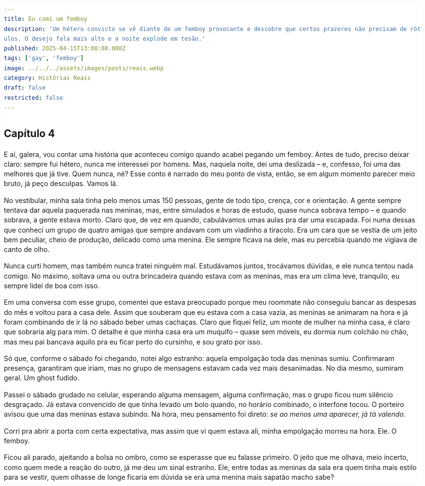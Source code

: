 ```yaml
---
title: Eu comi um femboy
description: 'Um hétero convicto se vê diante de um femboy provocante e descobre que certos prazeres não precisam de rótulos. O desejo fala mais alto e a noite explode em tesão.'
published: 2025-04-15T13:00:00.000Z
tags: ['gay', 'femboy']
image: ../../../assets/images/posts/reais.webp
category: Histórias Reais
draft: false
restricted: false
---
```


## Capítulo 4

E aí, galera, vou contar uma história que aconteceu comigo quando acabei pegando um femboy. Antes de tudo, preciso deixar claro: sempre fui hétero, nunca me interessei por homens. Mas, naquela noite, dei uma deslizada – e, confesso, foi uma das melhores que já tive. Quem nunca, né? Esse conto é narrado do meu ponto de vista, então, se em algum momento parecer meio bruto, já peço desculpas. Vamos lá.

No vestibular, minha sala tinha pelo menos umas 150 pessoas, gente de todo tipo, crença, cor e orientação. A gente sempre tentava dar aquela paquerada nas meninas, mas, entre simulados e horas de estudo, quase nunca sobrava tempo – e quando sobrava, a gente estava morto. Claro que, de vez em quando, cabulávamos umas aulas pra dar uma escapada. Foi numa dessas que conheci um grupo de quatro amigas que sempre andavam com um viadinho a tiracolo. Era um cara que se vestia de um jeito bem peculiar, cheio de produção, delicado como uma menina. Ele sempre ficava na dele, mas eu percebia quando me vigiava de canto de olho.

Nunca curti homem, mas também nunca tratei ninguém mal. Estudávamos juntos, trocávamos dúvidas, e ele nunca tentou nada comigo. No máximo, soltava uma ou outra brincadeira quando estava com as meninas, mas era um clima leve, tranquilo, eu sempre lidei de boa com isso.

Em uma conversa com esse grupo, comentei que estava preocupado porque meu roommate não conseguiu bancar as despesas do mês e voltou para a casa dele. Assim que souberam que eu estava com a casa vazia, as meninas se animaram na hora e já foram combinando de ir lá no sábado beber umas cachaças. Claro que fiquei feliz, um monte de mulher na minha casa, é claro que sobraria alg para mim. O detalhe é que minha casa era um muquifo – quase sem móveis, eu dormia num colchão no chão, mas meu pai bancava aquilo pra eu ficar perto do cursinho, e sou grato por isso.

Só que, conforme o sábado foi chegando, notei algo estranho: aquela empolgação toda das meninas sumiu. Confirmaram presença, garantiram que iriam, mas no grupo de mensagens estavam cada vez mais desanimadas. No dia mesmo, sumiram geral. Um ghost fudido.

Passei o sábado grudado no celular, esperando alguma mensagem, alguma confirmação, mas o grupo ficou num silêncio desgraçado. Já estava convencido de que tinha levado um bolo quando, no horário combinado, o interfone tocou. O porteiro avisou que uma das meninas estava subindo. Na hora, meu pensamento foi direto: _se ao menos uma aparecer, já tá valendo_.

Corri pra abrir a porta com certa expectativa, mas assim que vi quem estava ali, minha empolgação morreu na hora. Ele. O femboy.

Ficou ali parado, ajeitando a bolsa no ombro, como se esperasse que eu falasse primeiro. O jeito que me olhava, meio incerto, como quem mede a reação do outro, já me deu um sinal estranho. Ele, entre todas as meninas da sala era quem tinha mais estilo para se vestir, quem olhasse de longe ficaria em dúvida se era uma menina mais sapatão macho sabe?
